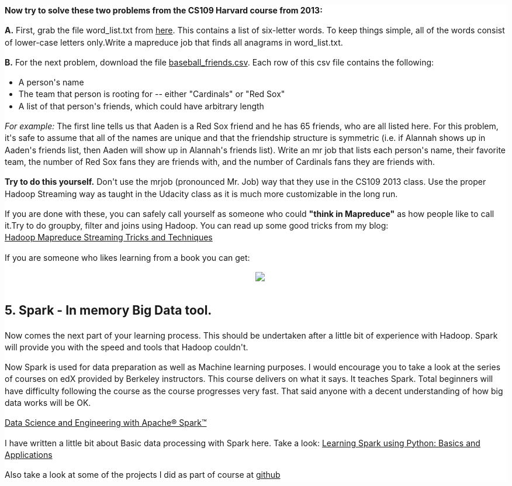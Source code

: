 **Now try to solve these two problems from the CS109 Harvard course from 2013:**

**A.** First, grab the file word_list.txt from [here](https://raw.github.com/cs109/content/master/labs/lab8/word_list.txt).  This contains a list of six-letter words. To keep things simple, all of  the words consist of lower-case letters only.Write a mapreduce job that  finds all anagrams in word_list.txt.

**B.** For the next problem, download the file [baseball_friends.csv](https://raw.github.com/cs109/content/master/labs/lab8/baseball_friends.csv). Each row of this csv file contains the following:

- A person's name
- The team that person is rooting for -- either "Cardinals" or "Red Sox"
- A list of that person's friends, which could have arbitrary length

*For  example:* The first line tells us that Aaden is a Red Sox friend and he  has 65  friends, who are all listed here. For this problem, it's safe to  assume  that all of the names are unique and that the friendship  structure is  symmetric (i.e. if Alannah shows up in Aaden's friends list, then Aaden will show up in Alannah's friends list).
Write  an mr job that lists each person's name, their favorite  team, the  number of Red Sox fans they are friends with, and the number  of  Cardinals fans they are friends with.

**Try to do this yourself.** Don't use the mrjob (pronounced Mr. Job) way that  they use in the CS109 2013 class. Use the proper Hadoop Streaming way as taught in the Udacity class as it is much more customizable in the long run.

If you are done with these, you can safely call yourself as someone who could **"think in Mapreduce"** as how people like to call it.Try to do groupby, filter and joins using Hadoop. You can read up some good tricks from my blog:<br>
[Hadoop Mapreduce Streaming Tricks and Techniques](/blog/2015/05/09/hadoop_mapreduce_streaming_tricks_and_techniques/)

If you are someone who likes learning from a book you can get:
<div style="margin-left:1em ; text-align: center;">
<a href="https://www.amazon.com/Hadoop-Definitive-Storage-Analysis-Internet/dp/1491901632/ref=as_li_ss_il?s=books&ie=UTF8&qid=1490543345&sr=1-1&keywords=hadoop+python&linkCode=li2&tag=mlwhizcon-20&linkId=e0a6c64497866b874326afa08a069654" target="_blank"><img border="0" src="//ws-na.amazon-adsystem.com/widgets/q?_encoding=UTF8&ASIN=1491901632&Format=_SL160_&ID=AsinImage&MarketPlace=US&ServiceVersion=20070822&WS=1&tag=mlwhizcon-20" ></a><img src="https://ir-na.amazon-adsystem.com/e/ir?t=mlwhizcon-20&l=li2&o=1&a=1491901632" width="1" height="1" border="0" alt="" style="border:none !important; margin:0px !important;" />
</div>

## 5. Spark - In memory Big Data tool.

Now  comes the next part of your learning process. This should be undertaken after a little bit of experience with Hadoop. Spark will provide you with the speed and tools that Hadoop couldn't.

Now Spark is used for data preparation as well as Machine learning purposes. I would encourage you to take a look at the series of courses on edX provided by Berkeley instructors. This course delivers on what it says. It teaches Spark. Total beginners will have difficulty following the course as the course progresses very fast. That said anyone with a decent understanding of how big data works will be OK.

[Data Science and Engineering with Apache® Spark™](https://www.edx.org/xseries/data-science-engineering-apacher-sparktm)

I have written a little bit about Basic data processing with Spark here. Take a look:
[Learning Spark using Python: Basics and Applications](/blog/2015/09/07/spark_basics_explained/)

Also take a look at some of the projects I did as part of course at [github](http://www.github.com/MLWhiz/Spark_Projects/)
